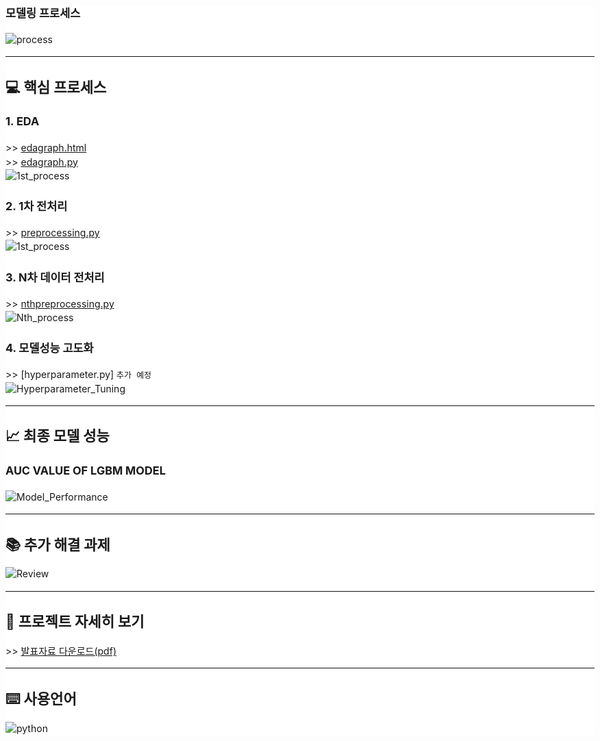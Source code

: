### 모델링 프로세스   
<img src="https://user-images.githubusercontent.com/68367393/99242046-06aebe80-2842-11eb-8a83-18d5b8b14ece.png" width="60%" height="60%" alt="process"></img>

* * *
## 💻 핵심 프로세스   
### 1. EDA
\>> [edagraph.html](https://github.com/dss-14th/ml-repo-3/blob/main/EDA_data_association.html)   
\>> [edagraph.py](https://github.com/dss-14th/ml-repo-3/blob/main/edagraph.py)   
   <img src="https://user-images.githubusercontent.com/68367393/99255786-c5c1a480-2857-11eb-9b5a-345f4dac5a19.png" width="50%" height="50%" alt="1st_process"></img>

### 2. 1차 전처리   
\>> [preprocessing.py](https://github.com/dss-14th/ml-repo-3/blob/main/preprocessing.py)   
   <img src="https://user-images.githubusercontent.com/68367393/99242278-4c6b8700-2842-11eb-89ec-e293a8bccd55.png" width="50%" height="50%" alt="1st_process"></img>

### 3. N차 데이터 전처리   
\>> [nthpreprocessing.py](https://github.com/dss-14th/ml-repo-3/blob/main/nthpreprocessing.py)   
   <img src="https://user-images.githubusercontent.com/68367393/99243857-9b1a2080-2844-11eb-81ab-0296c8697f80.png" width="50%" height="50%" alt="Nth_process"></img>

### 4. 모델성능 고도화     
\>> [hyperparameter.py] ```추가 예정```   
   <img src="https://user-images.githubusercontent.com/68367393/99244010-d7e61780-2844-11eb-9f9d-cb4e42d35378.png" width="50%" height="50%" alt="Hyperparameter_Tuning"></img>


* * *
## 📈 최종 모델 성능   
### AUC VALUE OF LGBM MODEL
   <img src="https://user-images.githubusercontent.com/68367393/99248451-ceac7900-284b-11eb-979b-23f76656f936.png" width="50%" height="50%" alt="Model_Performance"></img>

* * *
## 📚 추가 해결 과제   
   <img src="https://user-images.githubusercontent.com/68367393/99245035-4a0b2c00-2846-11eb-9241-175ee1628a7e.png" width="50%" height="50%" alt="Review"></img>

* * *
## 🧐 프로젝트 자세히 보기   
\>> [발표자료 다운로드(pdf)](https://github.com/dss-14th/ml-repo-3/raw/main/Who's_Voted.pdf)

* * *
## ⌨️ 사용언어 
   <img src="https://user-images.githubusercontent.com/68367393/99245317-b7b75800-2846-11eb-9b62-77be67f3b17b.png" width="7%" height="7%" alt="python"></img>
